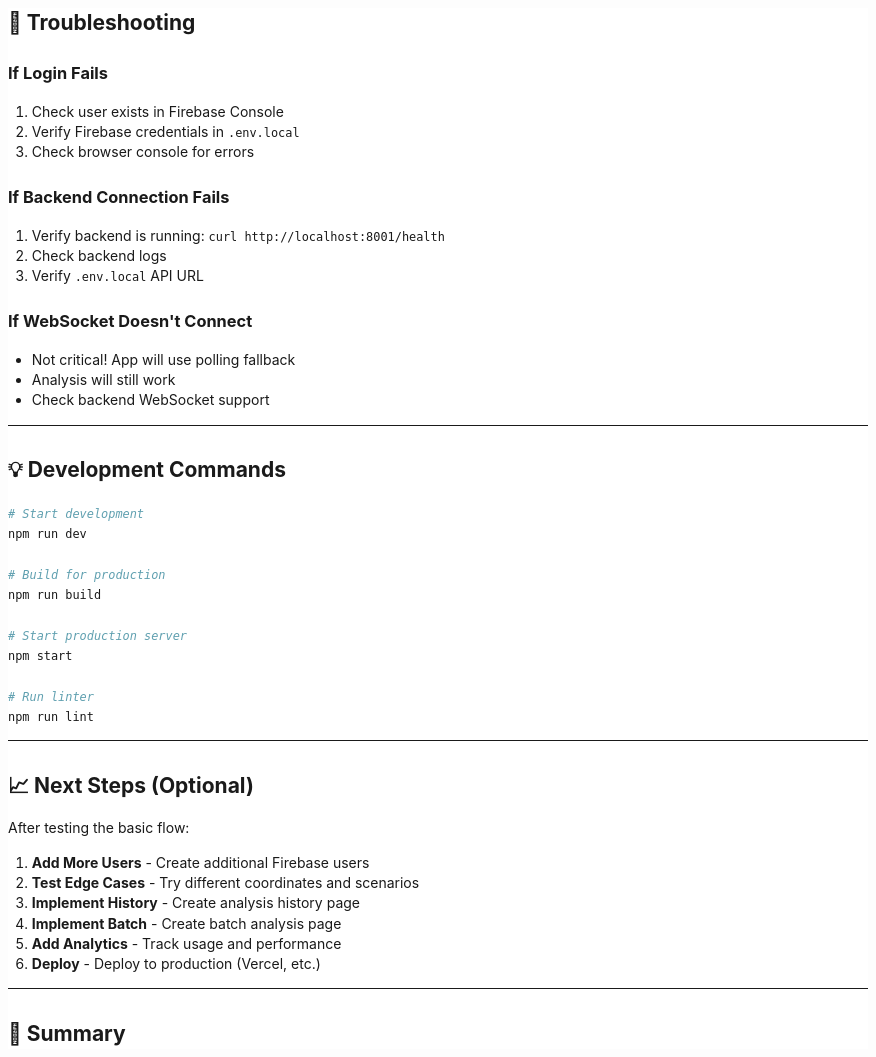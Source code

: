 ## 🔧 Troubleshooting

### If Login Fails
1. Check user exists in Firebase Console
2. Verify Firebase credentials in `.env.local`
3. Check browser console for errors

### If Backend Connection Fails
1. Verify backend is running: `curl http://localhost:8001/health`
2. Check backend logs
3. Verify `.env.local` API URL

### If WebSocket Doesn't Connect
- Not critical! App will use polling fallback
- Analysis will still work
- Check backend WebSocket support

---

## 💡 Development Commands

```bash
# Start development
npm run dev

# Build for production
npm run build

# Start production server
npm start

# Run linter
npm run lint
```

---

## 📈 Next Steps (Optional)

After testing the basic flow:

1. **Add More Users** - Create additional Firebase users
2. **Test Edge Cases** - Try different coordinates and scenarios
3. **Implement History** - Create analysis history page
4. **Implement Batch** - Create batch analysis page
5. **Add Analytics** - Track usage and performance
6. **Deploy** - Deploy to production (Vercel, etc.)

---

## 🎉 Summary
